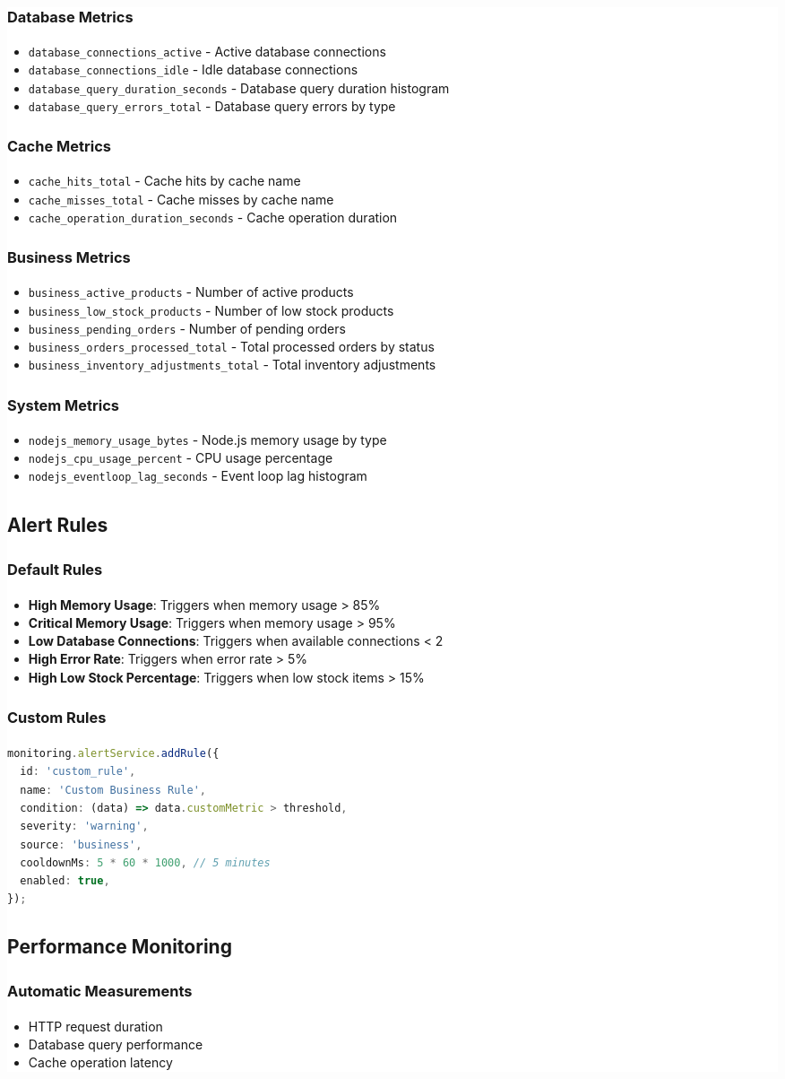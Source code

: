### Database Metrics
- `database_connections_active` - Active database connections
- `database_connections_idle` - Idle database connections
- `database_query_duration_seconds` - Database query duration histogram
- `database_query_errors_total` - Database query errors by type

### Cache Metrics
- `cache_hits_total` - Cache hits by cache name
- `cache_misses_total` - Cache misses by cache name
- `cache_operation_duration_seconds` - Cache operation duration

### Business Metrics
- `business_active_products` - Number of active products
- `business_low_stock_products` - Number of low stock products
- `business_pending_orders` - Number of pending orders
- `business_orders_processed_total` - Total processed orders by status
- `business_inventory_adjustments_total` - Total inventory adjustments

### System Metrics
- `nodejs_memory_usage_bytes` - Node.js memory usage by type
- `nodejs_cpu_usage_percent` - CPU usage percentage
- `nodejs_eventloop_lag_seconds` - Event loop lag histogram

## Alert Rules

### Default Rules
- **High Memory Usage**: Triggers when memory usage > 85%
- **Critical Memory Usage**: Triggers when memory usage > 95%
- **Low Database Connections**: Triggers when available connections < 2
- **High Error Rate**: Triggers when error rate > 5%
- **High Low Stock Percentage**: Triggers when low stock items > 15%

### Custom Rules

```typescript
monitoring.alertService.addRule({
  id: 'custom_rule',
  name: 'Custom Business Rule',
  condition: (data) => data.customMetric > threshold,
  severity: 'warning',
  source: 'business',
  cooldownMs: 5 * 60 * 1000, // 5 minutes
  enabled: true,
});
```

## Performance Monitoring

### Automatic Measurements
- HTTP request duration
- Database query performance
- Cache operation latency
